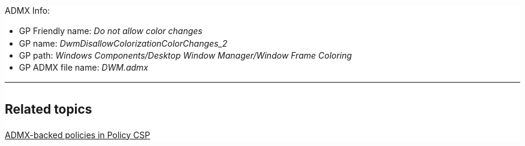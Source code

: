 ADMX Info:
-   GP Friendly name: *Do not allow color changes*
-   GP name: *DwmDisallowColorizationColorChanges_2*
-   GP path: *Windows Components/Desktop Window Manager/Window Frame Coloring*
-   GP ADMX file name: *DWM.admx*



<hr/>



## Related topics

[ADMX-backed policies in Policy CSP](./policies-in-policy-csp-admx-backed.md)